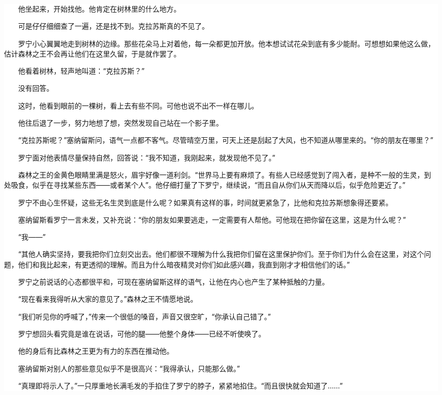 　　他坐起来，开始找他。他肯定在树林里的什么地方。

　　可是仔仔细细查了一遍，还是找不到。克拉苏斯真的不见了。

　　罗宁小心翼翼地走到树林的边缘。那些花朵马上对着他，每一朵都更加开放。他本想试试花朵到底有多少能耐。可想想如果他这么做，估计森林之王不会再让他们在这里久留，于是就作罢了。

　　他看着树林，轻声地叫道：“克拉苏斯？”

　　没有回答。

　　这时，他看到眼前的一棵树，看上去有些不同。可他也说不出不一样在哪儿。

　　他往后退了一步，努力地想了想，突然发现自己站在一个影子里。

　　“克拉苏斯呢？”塞纳留斯问，语气一点都不客气。尽管晴空万里，可天上还是刮起了大风，也不知道从哪里来的。“你的朋友在哪里？”

　　罗宁面对他表情尽量保持自然，回答说：“我不知道，我刚起来，就发现他不见了。”

　　森林之王的金黄色眼睛里满是怒火，眉宇好像一道利剑。“世界马上要有麻烦了。有些人已经感觉到了闯入者，是种不一般的生灵，到处吸食，似乎在寻找某些东西——或者某个人”。他仔细打量了下罗宁，继续说，“而且自从你们从天而降以后，似乎危险更近了。”

　　罗宁不由心生怀疑，这些无名生灵到底是什么呢？如果真有这样的事，时间就更紧急了，比他和克拉苏斯想象得还要紧。

　　塞纳留斯看罗宁一言未发，又补充说：“你的朋友如果要逃走，一定需要有人帮他。可他现在把你留在这里，这是为什么呢？”

　　“我——”

　　“其他人确实坚持，要我把你们立刻交出去。他们都很不理解为什么我把你们留在这里保护你们。至于你们为什么会在这里，对这个问题，他们和我比起来，有更透彻的理解。而且为什么暗夜精灵对你们如此感兴趣，我直到刚才才相信他们的话。”

　　罗宁之前说话的心态都很平和，可现在塞纳留斯这样的语气，让他在内心也产生了某种抵触的力量。

　　“现在看来我得听从大家的意见了。”森林之王不情愿地说。

　　“我们听见你的呼喊了，”传来一个很低的嗓音，声音又很空旷，“你承认自己错了。”

　　罗宁想回头看究竟是谁在说话，可他的腿——他整个身体——已经不听使唤了。

　　他的身后有比森林之王更为有力的东西在推动他。

　　塞纳留斯对别人的那些意见似乎不是很高兴：“我得承认，只能那么做。”

　　“真理即将示人了。”一只厚重地长满毛发的手掐住了罗宁的脖子，紧紧地掐住。“而且很快就会知道了……”